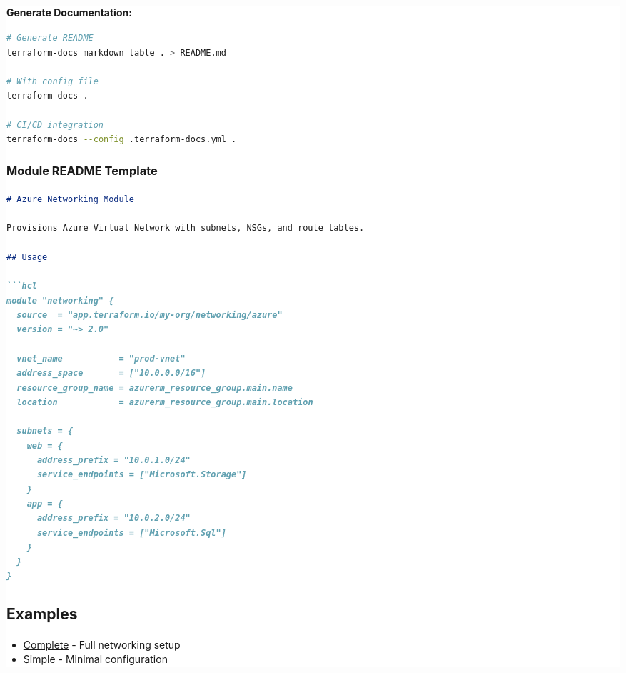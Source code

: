 **Generate Documentation:**
```bash
# Generate README
terraform-docs markdown table . > README.md

# With config file
terraform-docs .

# CI/CD integration
terraform-docs --config .terraform-docs.yml .
```

### Module README Template

```markdown
# Azure Networking Module

Provisions Azure Virtual Network with subnets, NSGs, and route tables.

## Usage

```hcl
module "networking" {
  source  = "app.terraform.io/my-org/networking/azure"
  version = "~> 2.0"

  vnet_name           = "prod-vnet"
  address_space       = ["10.0.0.0/16"]
  resource_group_name = azurerm_resource_group.main.name
  location            = azurerm_resource_group.main.location

  subnets = {
    web = {
      address_prefix = "10.0.1.0/24"
      service_endpoints = ["Microsoft.Storage"]
    }
    app = {
      address_prefix = "10.0.2.0/24"
      service_endpoints = ["Microsoft.Sql"]
    }
  }
}
```

## Examples

- [Complete](./examples/complete) - Full networking setup
- [Simple](./examples/simple) - Minimal configuration

<!-- BEGIN_TF_DOCS -->
<!-- Generated by terraform-docs -->
<!-- END_TF_DOCS -->
